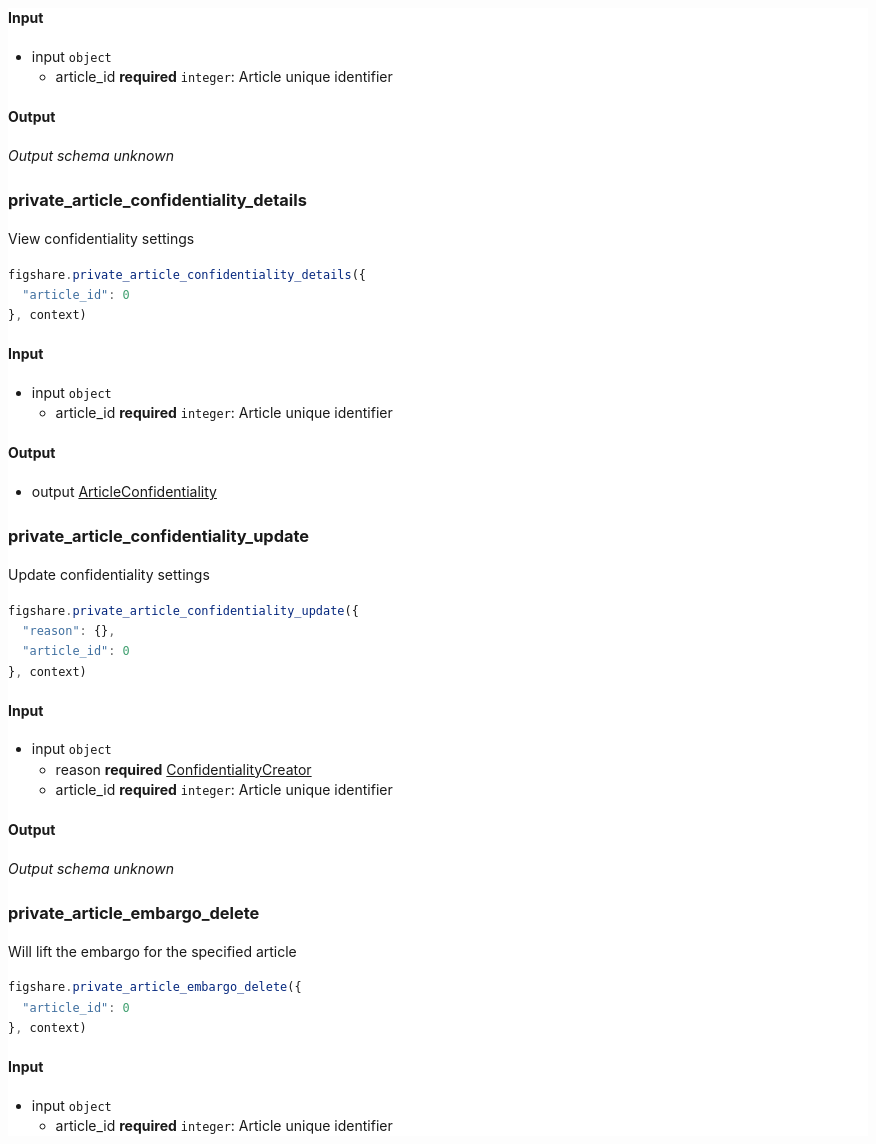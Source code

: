 #### Input
* input `object`
  * article_id **required** `integer`: Article unique identifier

#### Output
*Output schema unknown*

### private_article_confidentiality_details
View confidentiality settings


```js
figshare.private_article_confidentiality_details({
  "article_id": 0
}, context)
```

#### Input
* input `object`
  * article_id **required** `integer`: Article unique identifier

#### Output
* output [ArticleConfidentiality](#articleconfidentiality)

### private_article_confidentiality_update
Update confidentiality settings


```js
figshare.private_article_confidentiality_update({
  "reason": {},
  "article_id": 0
}, context)
```

#### Input
* input `object`
  * reason **required** [ConfidentialityCreator](#confidentialitycreator)
  * article_id **required** `integer`: Article unique identifier

#### Output
*Output schema unknown*

### private_article_embargo_delete
Will lift the embargo for the specified article


```js
figshare.private_article_embargo_delete({
  "article_id": 0
}, context)
```

#### Input
* input `object`
  * article_id **required** `integer`: Article unique identifier
